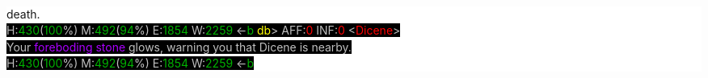 death.<br /></span><span style="color: rgb(192,192,192); background: rgb(0,0,0); font-weight: normal; font-style: normal; font-decoration: normal">H:</span><span style="color: rgb(0,179,0); background: rgb(0,0,0); font-weight: normal; font-style: normal; font-decoration: normal">430</span><span style="color: rgb(192,192,192); background: rgb(0,0,0); font-weight: normal; font-style: normal; font-decoration: normal">(</span><span style="color: rgb(0,179,0); background: rgb(0,0,0); font-weight: normal; font-style: normal; font-decoration: normal">100</span><span style="color: rgb(192,192,192); background: rgb(0,0,0); font-weight: normal; font-style: normal; font-decoration: normal">%) M:</span><span style="color: rgb(0,179,0); background: rgb(0,0,0); font-weight: normal; font-style: normal; font-decoration: normal">492</span><span style="color: rgb(192,192,192); background: rgb(0,0,0); font-weight: normal; font-style: normal; font-decoration: normal">(</span><span style="color: rgb(0,179,0); background: rgb(0,0,0); font-weight: normal; font-style: normal; font-decoration: normal">94</span><span style="color: rgb(192,192,192); background: rgb(0,0,0); font-weight: normal; font-style: normal; font-decoration: normal">%) E:</span><span style="color: rgb(0,179,0); background: rgb(0,0,0); font-weight: normal; font-style: normal; font-decoration: normal">1854</span><span style="color: rgb(192,192,192); background: rgb(0,0,0); font-weight: normal; font-style: normal; font-decoration: normal"> W:</span><span style="color: rgb(0,179,0); background: rgb(0,0,0); font-weight: normal; font-style: normal; font-decoration: normal">2259</span><span style="color: rgb(192,192,192); background: rgb(0,0,0); font-weight: normal; font-style: normal; font-decoration: normal"> &lt;-</span><span style="color: rgb(0,179,0); background: rgb(0,0,0); font-weight: normal; font-style: normal; font-decoration: normal">b</span><span style="color: rgb(192,192,192); background: rgb(0,0,0); font-weight: normal; font-style: normal; font-decoration: normal"> </span><span style="color: rgb(255,255,0); background: rgb(0,0,0); font-weight: normal; font-style: normal; font-decoration: normal">db</span><span style="color: rgb(192,192,192); background: rgb(0,0,0); font-weight: normal; font-style: normal; font-decoration: normal">&gt; AFF:</span><span style="color: rgb(255,0,0); background: rgb(0,0,0); font-weight: normal; font-style: normal; font-decoration: normal">0 </span><span style="color: rgb(190,190,190); background: rgb(0,0,0); font-weight: normal; font-style: normal; font-decoration: normal">INF:</span><span style="color: rgb(255,0,0); background: rgb(0,0,0); font-weight: normal; font-style: normal; font-decoration: normal">0 </span><span style="color: rgb(190,190,190); background: rgb(0,0,0); font-weight: normal; font-style: normal; font-decoration: normal">&lt;</span><span style="color: rgb(255,0,0); background: rgb(0,0,0); font-weight: normal; font-style: normal; font-decoration: normal">Dicene</span><span style="color: rgb(190,190,190); background: rgb(0,0,0); font-weight: normal; font-style: normal; font-decoration: normal">&gt;<br /></span><span style="color: rgb(192,192,192); background: rgb(0,0,0); font-weight: normal; font-style: normal; font-decoration: normal">Your </span><span style="color: rgb(170,0,255); background: rgb(0,0,0); font-weight: normal; font-style: normal; font-decoration: normal">foreboding stone</span><span style="color: rgb(192,192,192); background: rgb(0,0,0); font-weight: normal; font-style: normal; font-decoration: normal"> glows, warning you that Dicene is nearby.<br /></span><span style="color: rgb(192,192,192); background: rgb(0,0,0); font-weight: normal; font-style: normal; font-decoration: normal">H:</span><span style="color: rgb(0,179,0); background: rgb(0,0,0); font-weight: normal; font-style: normal; font-decoration: normal">430</span><span style="color: rgb(192,192,192); background: rgb(0,0,0); font-weight: normal; font-style: normal; font-decoration: normal">(</span><span style="color: rgb(0,179,0); background: rgb(0,0,0); font-weight: normal; font-style: normal; font-decoration: normal">100</span><span style="color: rgb(192,192,192); background: rgb(0,0,0); font-weight: normal; font-style: normal; font-decoration: normal">%) M:</span><span style="color: rgb(0,179,0); background: rgb(0,0,0); font-weight: normal; font-style: normal; font-decoration: normal">492</span><span style="color: rgb(192,192,192); background: rgb(0,0,0); font-weight: normal; font-style: normal; font-decoration: normal">(</span><span style="color: rgb(0,179,0); background: rgb(0,0,0); font-weight: normal; font-style: normal; font-decoration: normal">94</span><span style="color: rgb(192,192,192); background: rgb(0,0,0); font-weight: normal; font-style: normal; font-decoration: normal">%) E:</span><span style="color: rgb(0,179,0); background: rgb(0,0,0); font-weight: normal; font-style: normal; font-decoration: normal">1854</span><span style="color: rgb(192,192,192); background: rgb(0,0,0); font-weight: normal; font-style: normal; font-decoration: normal"> W:</span><span style="color: rgb(0,179,0); background: rgb(0,0,0); font-weight: normal; font-style: normal; font-decoration: normal">2259</span><span style="color: rgb(192,192,192); background: rgb(0,0,0); font-weight: normal; font-style: normal; font-decoration: normal"> &lt;-</span><span style="color: rgb(0,179,0); background: rgb(0,0,0); font-weight: normal; font-style: normal; font-decoration: normal">b</span><span style="color: rgb(192,192,192); background: rgb(0,0,0); font-weight: normal; font-style: normal; font-decoration: normal">
